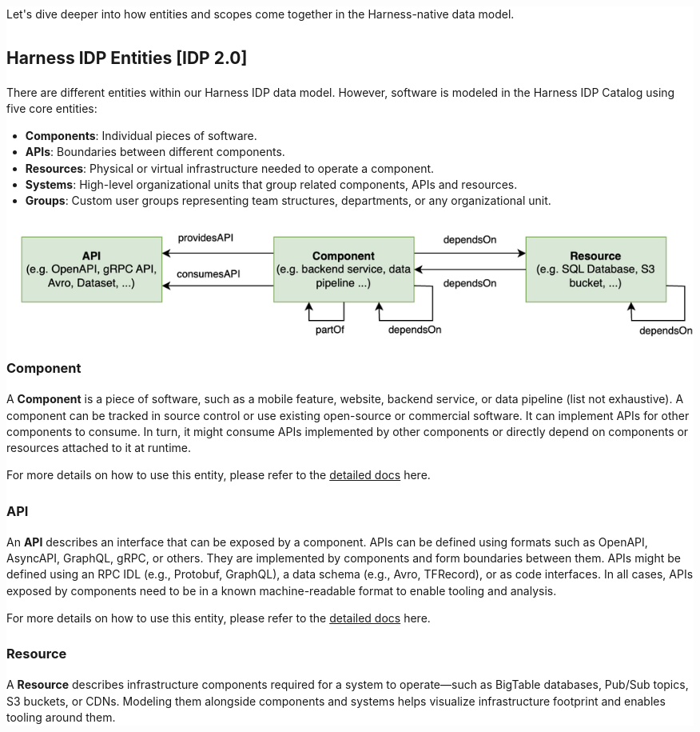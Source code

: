 Let's dive deeper into how entities and scopes come together in the Harness-native data model.

## Harness IDP Entities [IDP 2.0]

There are different entities within our Harness IDP data model. However, software is modeled in the Harness IDP Catalog using five core entities:

* **Components**: Individual pieces of software.
* **APIs**: Boundaries between different components.
* **Resources**: Physical or virtual infrastructure needed to operate a component.
* **Systems**: High-level organizational units that group related components, APIs and resources.
* **Groups**: Custom user groups representing team structures, departments, or any organizational unit.


![](static/intro-system.png)





### Component

A **Component** is a piece of software, such as a mobile feature, website, backend service, or data pipeline (list not exhaustive). A component can be tracked in source control or use existing open-source or commercial software. It can implement APIs for other components to consume. In turn, it might consume APIs implemented by other components or directly depend on components or resources attached to it at runtime.

For more details on how to use this entity, please refer to the [detailed docs](/docs/internal-developer-portal/catalog/catalog-yaml.md#kind-component) here.

### API

An **API** describes an interface that can be exposed by a component. APIs can be defined using formats such as OpenAPI, AsyncAPI, GraphQL, gRPC, or others. They are implemented by components and form boundaries between them. APIs might be defined using an RPC IDL (e.g., Protobuf, GraphQL), a data schema (e.g., Avro, TFRecord), or as code interfaces. In all cases, APIs exposed by components need to be in a known machine-readable format to enable tooling and analysis.

For more details on how to use this entity, please refer to the [detailed docs](/docs/internal-developer-portal/catalog/catalog-yaml.md#kind-api) here.

### Resource

A **Resource** describes infrastructure components required for a system to operate—such as BigTable databases, Pub/Sub topics, S3 buckets, or CDNs. Modeling them alongside components and systems helps visualize infrastructure footprint and enables tooling around them.
